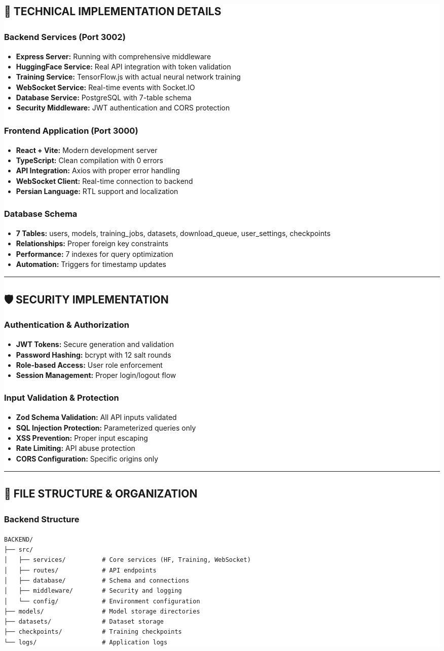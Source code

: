 
## 🔧 TECHNICAL IMPLEMENTATION DETAILS

### **Backend Services (Port 3002)**
- **Express Server:** Running with comprehensive middleware
- **HuggingFace Service:** Real API integration with token validation
- **Training Service:** TensorFlow.js with actual neural network training
- **WebSocket Service:** Real-time events with Socket.IO
- **Database Service:** PostgreSQL with 7-table schema
- **Security Middleware:** JWT authentication and CORS protection

### **Frontend Application (Port 3000)**
- **React + Vite:** Modern development server
- **TypeScript:** Clean compilation with 0 errors
- **API Integration:** Axios with proper error handling
- **WebSocket Client:** Real-time connection to backend
- **Persian Language:** RTL support and localization

### **Database Schema**
- **7 Tables:** users, models, training_jobs, datasets, download_queue, user_settings, checkpoints
- **Relationships:** Proper foreign key constraints
- **Performance:** 7 indexes for query optimization
- **Automation:** Triggers for timestamp updates

---

## 🛡️ SECURITY IMPLEMENTATION

### **Authentication & Authorization**
- **JWT Tokens:** Secure generation and validation
- **Password Hashing:** bcrypt with 12 salt rounds
- **Role-based Access:** User role enforcement
- **Session Management:** Proper login/logout flow

### **Input Validation & Protection**
- **Zod Schema Validation:** All API inputs validated
- **SQL Injection Protection:** Parameterized queries only
- **XSS Prevention:** Proper input escaping
- **Rate Limiting:** API abuse protection
- **CORS Configuration:** Specific origins only

---

## 📁 FILE STRUCTURE & ORGANIZATION

### **Backend Structure**
```
BACKEND/
├── src/
│   ├── services/          # Core services (HF, Training, WebSocket)
│   ├── routes/            # API endpoints
│   ├── database/          # Schema and connections
│   ├── middleware/        # Security and logging
│   └── config/            # Environment configuration
├── models/                # Model storage directories
├── datasets/              # Dataset storage
├── checkpoints/           # Training checkpoints
└── logs/                  # Application logs
```
